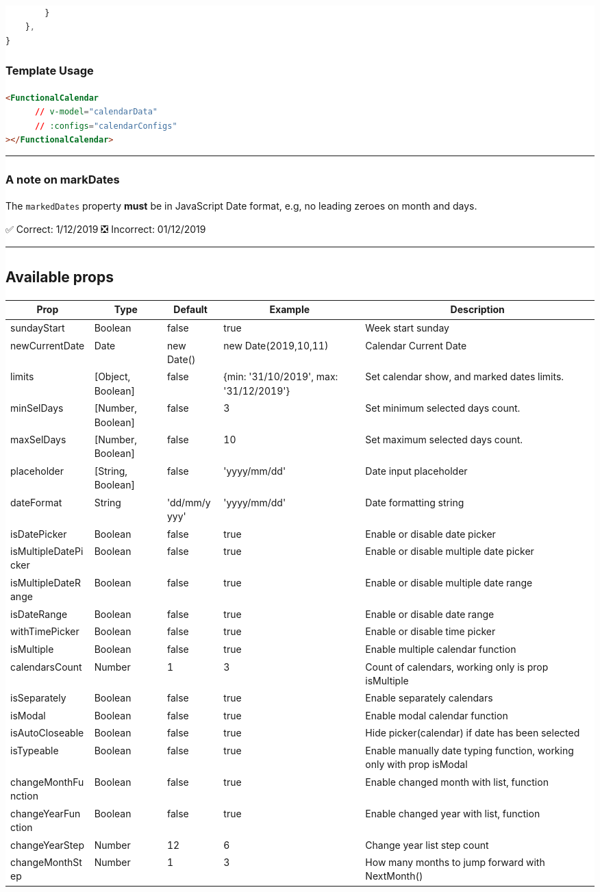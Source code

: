 ````javascript
        }
    },
}
````

### Template Usage
````html
<FunctionalCalendar
      // v-model="calendarData"
      // :configs="calendarConfigs"
></FunctionalCalendar>
````
___

### A note on markDates
The `markedDates` property **must** be in JavaScript Date format, e.g, no leading zeroes on month and days.

✅ Correct: 1/12/2019
❎ Incorrect: 01/12/2019
___

## Available props
| Prop                          | Type            | Default     | Example     | Description                              |
|-------------------------------|-----------------|-------------|-------------|------------------------------------------|
| sundayStart                   | Boolean         | false       | true        | Week start sunday                       |
| newCurrentDate                   | Date         | new Date()       | new Date(2019,10,11)        | Calendar Current Date                       |
| limits                   | [Object, Boolean]         | false       | {min: '31/10/2019', max: '31/12/2019'}        | Set calendar show, and marked dates limits.                       |
| minSelDays                   | [Number, Boolean]         | false       | 3  | Set minimum selected days count.                       |
| maxSelDays                   | [Number, Boolean]         | false       | 10  | Set maximum selected days count.                       |
| placeholder                   | [String, Boolean]         | false       | 'yyyy/mm/dd'        | Date input placeholder                       |
| dateFormat                   | String         | 'dd/mm/yyyy'       | 'yyyy/mm/dd'        | Date formatting string                       |
| isDatePicker                   | Boolean         | false       | true        | Enable or disable date picker                     |
| isMultipleDatePicker                   | Boolean         | false       | true        | Enable or disable multiple date picker                     |
| isMultipleDateRange                   | Boolean         | false       | true        | Enable or disable multiple date range                     |
| isDateRange                   | Boolean         | false       | true        | Enable or disable date range                     |
| withTimePicker                   | Boolean         | false       | true        | Enable or disable time picker                     |
| isMultiple                   | Boolean         | false       | true        | Enable multiple calendar function                     |
| calendarsCount                   | Number         | 1       | 3        | Count of calendars, working only is prop isMultiple                    |
| isSeparately                   | Boolean         | false       | true        | Enable separately  calendars                 |
| isModal                   | Boolean         | false       | true        | Enable modal calendar function                    |
| isAutoCloseable                   | Boolean         | false       | true        | Hide picker(calendar) if date has been selected                  |
| isTypeable                   | Boolean         | false       | true        | Enable manually date typing function, working only with prop isModal                     |
| changeMonthFunction                   | Boolean         | false       | true        | Enable changed month with list, function                   |
| changeYearFunction                   | Boolean         | false       | true        | Enable changed year with list, function                   |
| changeYearStep                   | Number         | 12       | 6        | Change year list step count                   |
| changeMonthStep                   | Number         | 1       | 3        | How many months to jump forward with NextMonth()              |